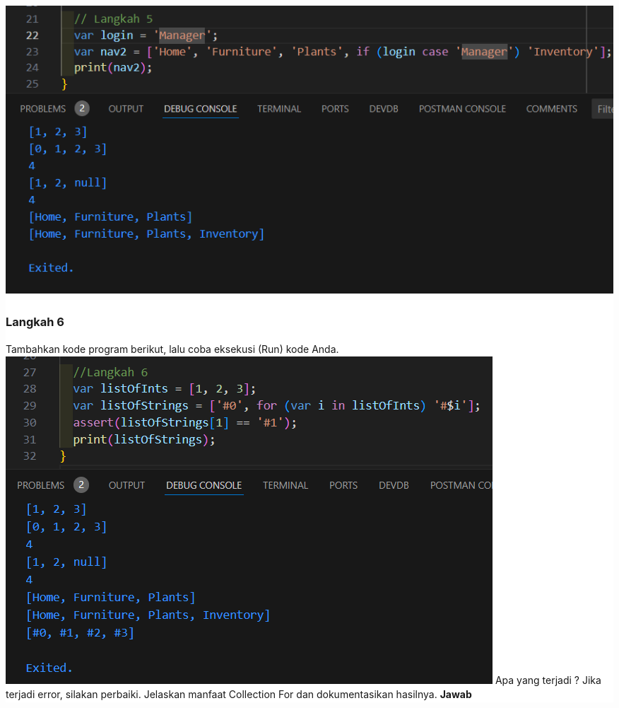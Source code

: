 <img src="img/P4 - Langkah 5 fix2.png">


### Langkah 6
Tambahkan kode program berikut, lalu coba eksekusi (Run) kode Anda.
<img src="img/P4 - Langkah 6.png">
Apa yang terjadi ? Jika terjadi error, silakan perbaiki. Jelaskan manfaat Collection For dan dokumentasikan hasilnya.
**Jawab** <br>
